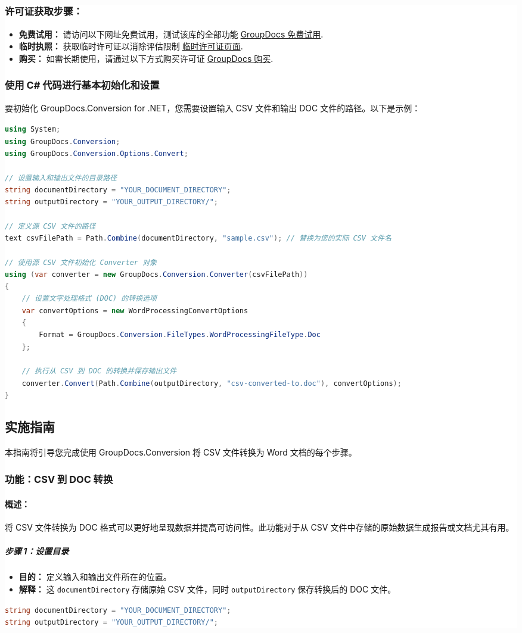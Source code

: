 ### 许可证获取步骤：
- **免费试用：** 请访问以下网址免费试用，测试该库的全部功能 [GroupDocs 免费试用](https://releases。groupdocs.com/conversion/net/).
- **临时执照：** 获取临时许可证以消除评估限制 [临时许可证页面](https://purchase。groupdocs.com/temporary-license/).
- **购买：** 如需长期使用，请通过以下方式购买许可证 [GroupDocs 购买](https://purchase。groupdocs.com/buy).

### 使用 C# 代码进行基本初始化和设置
要初始化 GroupDocs.Conversion for .NET，您需要设置输入 CSV 文件和输出 DOC 文件的路径。以下是示例：

```csharp
using System;
using GroupDocs.Conversion;
using GroupDocs.Conversion.Options.Convert;

// 设置输入和输出文件的目录路径
string documentDirectory = "YOUR_DOCUMENT_DIRECTORY";
string outputDirectory = "YOUR_OUTPUT_DIRECTORY/";

// 定义源 CSV 文件的路径
text csvFilePath = Path.Combine(documentDirectory, "sample.csv"); // 替换为您的实际 CSV 文件名

// 使用源 CSV 文件初始化 Converter 对象
using (var converter = new GroupDocs.Conversion.Converter(csvFilePath))
{
    // 设置文字处理格式 (DOC) 的转换选项
    var convertOptions = new WordProcessingConvertOptions
    {
        Format = GroupDocs.Conversion.FileTypes.WordProcessingFileType.Doc
    };

    // 执行从 CSV 到 DOC 的转换并保存输出文件
    converter.Convert(Path.Combine(outputDirectory, "csv-converted-to.doc"), convertOptions);
}
```

## 实施指南

本指南将引导您完成使用 GroupDocs.Conversion 将 CSV 文件转换为 Word 文档的每个步骤。

### 功能：CSV 到 DOC 转换

#### 概述：
将 CSV 文件转换为 DOC 格式可以更好地呈现数据并提高可访问性。此功能对于从 CSV 文件中存储的原始数据生成报告或文档尤其有用。

##### 步骤 1：设置目录
- **目的：** 定义输入和输出文件所在的位置。
- **解释：** 这 `documentDirectory` 存储原始 CSV 文件，同时 `outputDirectory` 保存转换后的 DOC 文件。

```csharp
string documentDirectory = "YOUR_DOCUMENT_DIRECTORY";
string outputDirectory = "YOUR_OUTPUT_DIRECTORY/";
```
